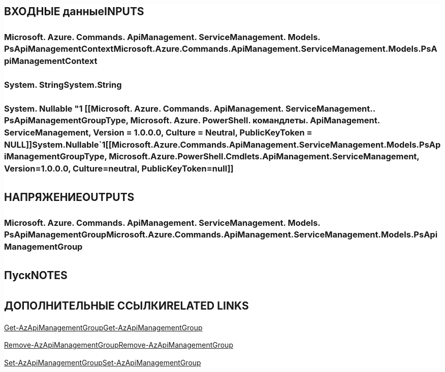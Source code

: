 ## <span data-ttu-id="502e2-133">ВХОДНЫЕ данные</span><span class="sxs-lookup"><span data-stu-id="502e2-133">INPUTS</span></span>

### <span data-ttu-id="502e2-134">Microsoft. Azure. Commands. ApiManagement. ServiceManagement. Models. PsApiManagementContext</span><span class="sxs-lookup"><span data-stu-id="502e2-134">Microsoft.Azure.Commands.ApiManagement.ServiceManagement.Models.PsApiManagementContext</span></span>

### <span data-ttu-id="502e2-135">System. String</span><span class="sxs-lookup"><span data-stu-id="502e2-135">System.String</span></span>

### <span data-ttu-id="502e2-136">System. Nullable "1 [[Microsoft. Azure. Commands. ApiManagement. ServiceManagement.. PsApiManagementGroupType, Microsoft. Azure. PowerShell. командлеты. ApiManagement. ServiceManagement, Version = 1.0.0.0, Culture = Neutral, PublicKeyToken = NULL]]</span><span class="sxs-lookup"><span data-stu-id="502e2-136">System.Nullable\`1[[Microsoft.Azure.Commands.ApiManagement.ServiceManagement.Models.PsApiManagementGroupType, Microsoft.Azure.PowerShell.Cmdlets.ApiManagement.ServiceManagement, Version=1.0.0.0, Culture=neutral, PublicKeyToken=null]]</span></span>

## <span data-ttu-id="502e2-137">НАПРЯЖЕНИЕ</span><span class="sxs-lookup"><span data-stu-id="502e2-137">OUTPUTS</span></span>

### <span data-ttu-id="502e2-138">Microsoft. Azure. Commands. ApiManagement. ServiceManagement. Models. PsApiManagementGroup</span><span class="sxs-lookup"><span data-stu-id="502e2-138">Microsoft.Azure.Commands.ApiManagement.ServiceManagement.Models.PsApiManagementGroup</span></span>

## <span data-ttu-id="502e2-139">Пуск</span><span class="sxs-lookup"><span data-stu-id="502e2-139">NOTES</span></span>

## <span data-ttu-id="502e2-140">ДОПОЛНИТЕЛЬНЫЕ ССЫЛКИ</span><span class="sxs-lookup"><span data-stu-id="502e2-140">RELATED LINKS</span></span>

[<span data-ttu-id="502e2-141">Get-AzApiManagementGroup</span><span class="sxs-lookup"><span data-stu-id="502e2-141">Get-AzApiManagementGroup</span></span>](./Get-AzApiManagementGroup.md)

[<span data-ttu-id="502e2-142">Remove-AzApiManagementGroup</span><span class="sxs-lookup"><span data-stu-id="502e2-142">Remove-AzApiManagementGroup</span></span>](./Remove-AzApiManagementGroup.md)

[<span data-ttu-id="502e2-143">Set-AzApiManagementGroup</span><span class="sxs-lookup"><span data-stu-id="502e2-143">Set-AzApiManagementGroup</span></span>](./Set-AzApiManagementGroup.md)


